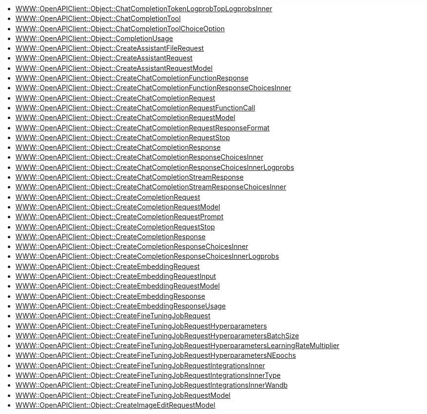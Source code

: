  - [WWW::OpenAPIClient::Object::ChatCompletionTokenLogprobTopLogprobsInner](docs/ChatCompletionTokenLogprobTopLogprobsInner.md)
 - [WWW::OpenAPIClient::Object::ChatCompletionTool](docs/ChatCompletionTool.md)
 - [WWW::OpenAPIClient::Object::ChatCompletionToolChoiceOption](docs/ChatCompletionToolChoiceOption.md)
 - [WWW::OpenAPIClient::Object::CompletionUsage](docs/CompletionUsage.md)
 - [WWW::OpenAPIClient::Object::CreateAssistantFileRequest](docs/CreateAssistantFileRequest.md)
 - [WWW::OpenAPIClient::Object::CreateAssistantRequest](docs/CreateAssistantRequest.md)
 - [WWW::OpenAPIClient::Object::CreateAssistantRequestModel](docs/CreateAssistantRequestModel.md)
 - [WWW::OpenAPIClient::Object::CreateChatCompletionFunctionResponse](docs/CreateChatCompletionFunctionResponse.md)
 - [WWW::OpenAPIClient::Object::CreateChatCompletionFunctionResponseChoicesInner](docs/CreateChatCompletionFunctionResponseChoicesInner.md)
 - [WWW::OpenAPIClient::Object::CreateChatCompletionRequest](docs/CreateChatCompletionRequest.md)
 - [WWW::OpenAPIClient::Object::CreateChatCompletionRequestFunctionCall](docs/CreateChatCompletionRequestFunctionCall.md)
 - [WWW::OpenAPIClient::Object::CreateChatCompletionRequestModel](docs/CreateChatCompletionRequestModel.md)
 - [WWW::OpenAPIClient::Object::CreateChatCompletionRequestResponseFormat](docs/CreateChatCompletionRequestResponseFormat.md)
 - [WWW::OpenAPIClient::Object::CreateChatCompletionRequestStop](docs/CreateChatCompletionRequestStop.md)
 - [WWW::OpenAPIClient::Object::CreateChatCompletionResponse](docs/CreateChatCompletionResponse.md)
 - [WWW::OpenAPIClient::Object::CreateChatCompletionResponseChoicesInner](docs/CreateChatCompletionResponseChoicesInner.md)
 - [WWW::OpenAPIClient::Object::CreateChatCompletionResponseChoicesInnerLogprobs](docs/CreateChatCompletionResponseChoicesInnerLogprobs.md)
 - [WWW::OpenAPIClient::Object::CreateChatCompletionStreamResponse](docs/CreateChatCompletionStreamResponse.md)
 - [WWW::OpenAPIClient::Object::CreateChatCompletionStreamResponseChoicesInner](docs/CreateChatCompletionStreamResponseChoicesInner.md)
 - [WWW::OpenAPIClient::Object::CreateCompletionRequest](docs/CreateCompletionRequest.md)
 - [WWW::OpenAPIClient::Object::CreateCompletionRequestModel](docs/CreateCompletionRequestModel.md)
 - [WWW::OpenAPIClient::Object::CreateCompletionRequestPrompt](docs/CreateCompletionRequestPrompt.md)
 - [WWW::OpenAPIClient::Object::CreateCompletionRequestStop](docs/CreateCompletionRequestStop.md)
 - [WWW::OpenAPIClient::Object::CreateCompletionResponse](docs/CreateCompletionResponse.md)
 - [WWW::OpenAPIClient::Object::CreateCompletionResponseChoicesInner](docs/CreateCompletionResponseChoicesInner.md)
 - [WWW::OpenAPIClient::Object::CreateCompletionResponseChoicesInnerLogprobs](docs/CreateCompletionResponseChoicesInnerLogprobs.md)
 - [WWW::OpenAPIClient::Object::CreateEmbeddingRequest](docs/CreateEmbeddingRequest.md)
 - [WWW::OpenAPIClient::Object::CreateEmbeddingRequestInput](docs/CreateEmbeddingRequestInput.md)
 - [WWW::OpenAPIClient::Object::CreateEmbeddingRequestModel](docs/CreateEmbeddingRequestModel.md)
 - [WWW::OpenAPIClient::Object::CreateEmbeddingResponse](docs/CreateEmbeddingResponse.md)
 - [WWW::OpenAPIClient::Object::CreateEmbeddingResponseUsage](docs/CreateEmbeddingResponseUsage.md)
 - [WWW::OpenAPIClient::Object::CreateFineTuningJobRequest](docs/CreateFineTuningJobRequest.md)
 - [WWW::OpenAPIClient::Object::CreateFineTuningJobRequestHyperparameters](docs/CreateFineTuningJobRequestHyperparameters.md)
 - [WWW::OpenAPIClient::Object::CreateFineTuningJobRequestHyperparametersBatchSize](docs/CreateFineTuningJobRequestHyperparametersBatchSize.md)
 - [WWW::OpenAPIClient::Object::CreateFineTuningJobRequestHyperparametersLearningRateMultiplier](docs/CreateFineTuningJobRequestHyperparametersLearningRateMultiplier.md)
 - [WWW::OpenAPIClient::Object::CreateFineTuningJobRequestHyperparametersNEpochs](docs/CreateFineTuningJobRequestHyperparametersNEpochs.md)
 - [WWW::OpenAPIClient::Object::CreateFineTuningJobRequestIntegrationsInner](docs/CreateFineTuningJobRequestIntegrationsInner.md)
 - [WWW::OpenAPIClient::Object::CreateFineTuningJobRequestIntegrationsInnerType](docs/CreateFineTuningJobRequestIntegrationsInnerType.md)
 - [WWW::OpenAPIClient::Object::CreateFineTuningJobRequestIntegrationsInnerWandb](docs/CreateFineTuningJobRequestIntegrationsInnerWandb.md)
 - [WWW::OpenAPIClient::Object::CreateFineTuningJobRequestModel](docs/CreateFineTuningJobRequestModel.md)
 - [WWW::OpenAPIClient::Object::CreateImageEditRequestModel](docs/CreateImageEditRequestModel.md)